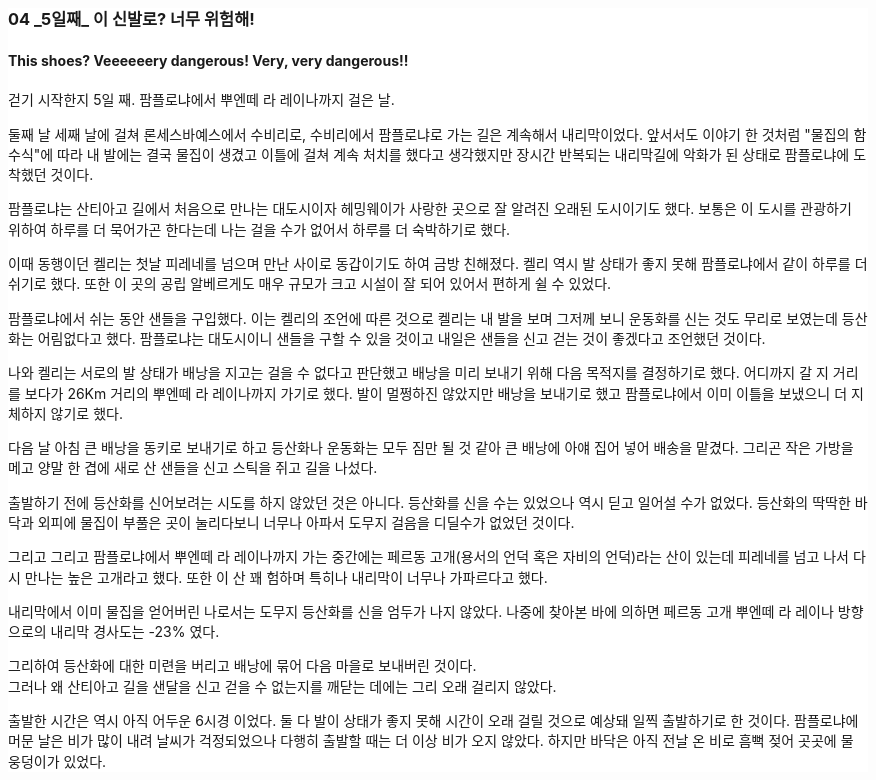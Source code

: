 ###  04 _5일째\_ 이 신발로? 너무 위험해!
#### This shoes? Veeeeeery dangerous! Very, very dangerous!!



걷기 시작한지 5일 째. 팜플로냐에서 뿌엔떼 라 레이나까지 걸은 날.

둘째 날 세째 날에 걸쳐 론세스바예스에서 수비리로, 수비리에서 팜플로냐로 가는 길은
계속해서 내리막이었다. 앞서서도 이야기 한 것처럼 "물집의 함수식"에 따라 
내 발에는 결국 물집이 생겼고 이틀에 걸쳐 계속 처치를 했다고 생각했지만 
장시간 반복되는 내리막길에 악화가 된 상태로 팜플로냐에 도착했던 것이다.  

팜플로냐는 산티아고 길에서 처음으로 만나는 대도시이자 
헤밍웨이가 사랑한 곳으로 잘 알려진 오래된 도시이기도 했다. 
보통은 이 도시를 관광하기 위하여 하루를 더 묵어가곤 한다는데 
나는 걸을 수가 없어서 하루를 더 숙박하기로 했다.

이때 동행이던 켈리는 첫날 피레네를 넘으며 만난 사이로 동갑이기도 하여 금방 친해졌다. 
켈리 역시 발 상태가 좋지 못해 팜플로냐에서 같이 하루를 더 쉬기로 했다.
또한 이 곳의 공립 알베르게도 매우 규모가 크고 시설이 잘 되어 있어서 편하게 쉴 수 있었다.  


팜플로냐에서 쉬는 동안 샌들을 구입했다. 이는 켈리의 조언에 따른 것으로 켈리는 내 발을 보며
그저께 보니 운동화를 신는 것도 무리로 보였는데 등산화는 어림없다고 했다.
팜플로냐는 대도시이니 샌들을 구할 수 있을 것이고 내일은 샌들을 신고 걷는 것이 좋겠다고 조언했던 것이다. 

나와 켈리는 서로의 발 상태가 배낭을 지고는 걸을 수 없다고 판단했고 배낭을 미리 보내기 위해 
다음 목적지를 결정하기로 했다. 
어디까지 갈 지 거리를 보다가 26Km 거리의 뿌엔떼 라 레이나까지 가기로 했다.
발이 멀쩡하진 않았지만 배낭을 보내기로 했고 팜플로냐에서 이미 이틀을 보냈으니 
더 지체하지 않기로 했다.

다음 날 아침 큰 배낭을 동키로 보내기로 하고 등산화나 운동화는 
모두 짐만 될 것 같아 큰 배낭에 아얘 집어 넣어 배송을 맡겼다. 
그리곤 작은 가방을 메고 양말 한 겹에 새로 산 샌들을 신고 스틱을 쥐고 길을 나섰다.

출발하기 전에 등산화를 신어보려는 시도를 하지 않았던 것은 아니다.
등산화를 신을 수는 있었으나 역시 딛고 일어설 수가 없었다.
등산화의 딱딱한 바닥과 외피에 물집이 부풀은 곳이 눌리다보니 너무나 아파서
도무지 걸음을 디딜수가 없었던 것이다.

그리고 그리고 팜플로냐에서 뿌엔떼 라 레이나까지 가는 중간에는 
페르동 고개(용서의 언덕 혹은 자비의 언덕)라는
산이 있는데 피레네를 넘고 나서 다시 만나는 높은 고개라고 했다.
또한 이 산 꽤 험하며 특히나 내리막이 너무나 가파르다고 했다.

내리막에서 이미 물집을 얻어버린 나로서는 도무지 등산화를 신을 엄두가 나지 않았다.
나중에 찾아본 바에 의하면 페르동 고개 뿌엔떼 라 레이나 방향으로의 
내리막 경사도는 -23% 였다.

그리하여 등산화에 대한 미련을 버리고 배낭에 묶어 다음 마을로 보내버린 것이다.  
그러나 왜 산티아고 길을 샌달을 신고 걷을 수 없는지를 깨닫는 데에는 
그리 오래 걸리지 않았다. 

출발한 시간은 역시 아직 어두운 6시경 이었다. 둘 다 발이 상태가 좋지 못해 시간이 오래 걸릴 것으로
예상돼 일찍 출발하기로 한 것이다.
팜플로냐에 머문 날은 비가 많이 내려 날씨가 걱정되었으나
다행히 출발할 때는 더 이상 비가 오지 않았다.
하지만 바닥은 아직 전날 온 비로 흠뻑 젖어 곳곳에 물 웅덩이가 있었다.
